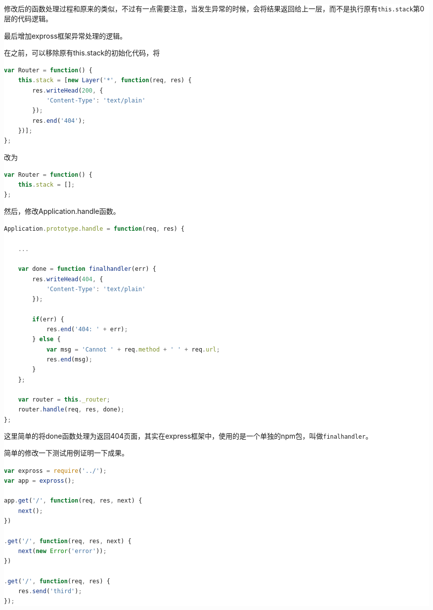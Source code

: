 修改后的函数处理过程和原来的类似，不过有一点需要注意，当发生异常的时候，会将结果返回给上一层，而不是执行原有`this.stack`第0层的代码逻辑。

最后增加expross框架异常处理的逻辑。

在之前，可以移除原有this.stack的初始化代码，将

```js
var Router = function() {
    this.stack = [new Layer('*', function(req, res) {
        res.writeHead(200, {
            'Content-Type': 'text/plain'
        });
        res.end('404');        
    })];
};
```

改为

```js
var Router = function() {
    this.stack = [];
};
```

然后，修改Application.handle函数。

```js
Application.prototype.handle = function(req, res) {
  
    ...
    
    var done = function finalhandler(err) {
        res.writeHead(404, {
            'Content-Type': 'text/plain'
        });

        if(err) {
            res.end('404: ' + err);    
        } else {
            var msg = 'Cannot ' + req.method + ' ' + req.url;
            res.end(msg);    
        }
    };

    var router = this._router;
    router.handle(req, res, done);
};
```

这里简单的将done函数处理为返回404页面，其实在express框架中，使用的是一个单独的npm包，叫做`finalhandler`。

简单的修改一下测试用例证明一下成果。

```js
var expross = require('../');
var app = expross();

app.get('/', function(req, res, next) {
    next();
})

.get('/', function(req, res, next) {
    next(new Error('error'));
})

.get('/', function(req, res) {
    res.send('third');
});
```